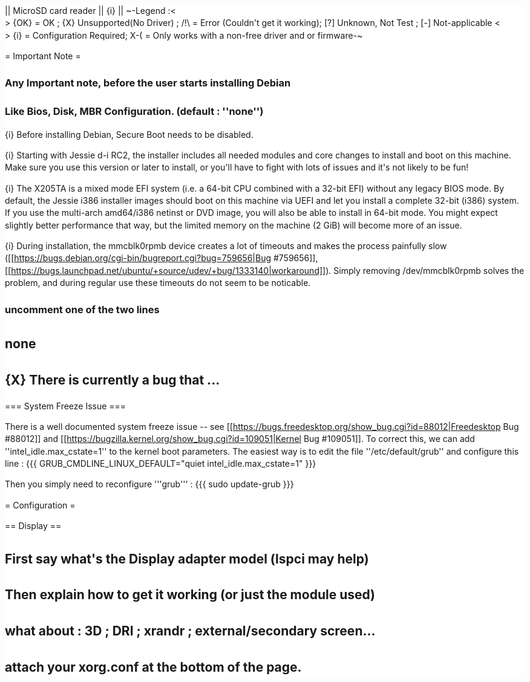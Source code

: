 || MicroSD card reader		|| {i} ||
~-Legend :<<BR>> {OK} = OK ; {X} Unsupported(No Driver) ; /!\ = Error (Couldn't get it working); [?] Unknown, Not Test ; [-] Not-applicable <<BR>> {i} = Configuration Required;  X-( = Only works with a non-free driver and or firmware-~

= Important Note =
### Any Important note, before the user starts installing Debian
### Like Bios, Disk, MBR Configuration. (default : ''none'')
{i} Before installing Debian, Secure Boot needs to be disabled.

{i} Starting with Jessie d-i RC2, the installer includes all needed modules and core changes to install and boot on this machine. Make sure you use this version or later to install, or you'll have to fight with lots of issues and it's not likely to be fun!

{i} The X205TA is a mixed mode EFI system (i.e. a 64-bit CPU combined with a 32-bit EFI) without any legacy BIOS mode. By default, the Jessie i386 installer images should boot on this machine via UEFI and let you install a complete 32-bit (i386) system. If you use the multi-arch amd64/i386 netinst or DVD image, you will also be able to install in 64-bit mode. You might expect slightly better performance that way, but the limited memory on the machine (2 GiB) will become more of an issue.

{i} During installation, the mmcblk0rpmb device creates a lot of timeouts and makes the process  painfully slow ([[https://bugs.debian.org/cgi-bin/bugreport.cgi?bug=759656|Bug #759656]], [[https://bugs.launchpad.net/ubuntu/+source/udev/+bug/1333140|workaround]]). Simply removing /dev/mmcblk0rpmb solves the problem, and during regular use these timeouts do not seem to be noticable.

### uncomment one of the two lines 
## none
## {X} There is currently a bug that ... 


=== System Freeze Issue ===

There is a well documented system freeze issue -- see [[https://bugs.freedesktop.org/show_bug.cgi?id=88012|Freedesktop Bug #88012]] and [[https://bugzilla.kernel.org/show_bug.cgi?id=109051|Kernel Bug #109051]]. To correct this, we can add ''intel_idle.max_cstate=1'' to the kernel boot parameters. The easiest way is to edit the file ''/etc/default/grub'' and configure this line :
{{{
GRUB_CMDLINE_LINUX_DEFAULT="quiet intel_idle.max_cstate=1"
}}}

Then you simply need to reconfigure '''grub''' :
{{{
sudo update-grub
}}}

= Configuration =

== Display ==
## First say what's the Display adapter model (lspci may help)
## Then explain how to get it working (or just the module used)
## what about : 3D ; DRI ; xrandr ; external/secondary screen...
## attach your xorg.conf at the bottom of the page.
